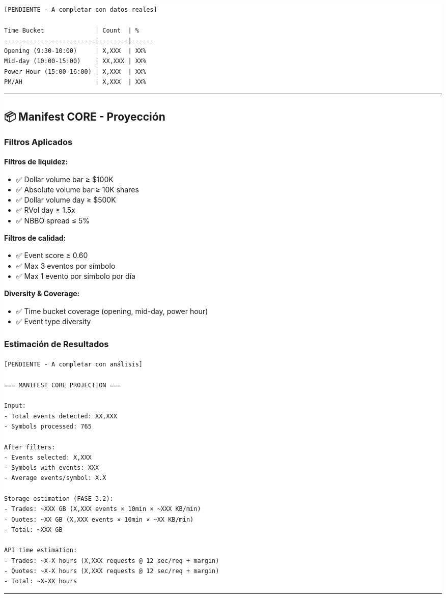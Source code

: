 ```
[PENDIENTE - A completar con datos reales]

Time Bucket              | Count  | %
-------------------------|--------|------
Opening (9:30-10:00)     | X,XXX  | XX%
Mid-day (10:00-15:00)    | XX,XXX | XX%
Power Hour (15:00-16:00) | X,XXX  | XX%
PM/AH                    | X,XXX  | XX%
```

---

## 📦 Manifest CORE - Proyección

### Filtros Aplicados

**Filtros de liquidez:**
- ✅ Dollar volume bar ≥ $100K
- ✅ Absolute volume bar ≥ 10K shares
- ✅ Dollar volume day ≥ $500K
- ✅ RVol day ≥ 1.5x
- ✅ NBBO spread ≤ 5%

**Filtros de calidad:**
- ✅ Event score ≥ 0.60
- ✅ Max 3 eventos por símbolo
- ✅ Max 1 evento por símbolo por día

**Diversity & Coverage:**
- ✅ Time bucket coverage (opening, mid-day, power hour)
- ✅ Event type diversity

### Estimación de Resultados

```
[PENDIENTE - A completar con análisis]

=== MANIFEST CORE PROJECTION ===

Input:
- Total events detected: XX,XXX
- Symbols processed: 765

After filters:
- Events selected: X,XXX
- Symbols with events: XXX
- Average events/symbol: X.X

Storage estimation (FASE 3.2):
- Trades: ~XXX GB (X,XXX events × 10min × ~XXX KB/min)
- Quotes: ~XX GB (X,XXX events × 10min × ~XX KB/min)
- Total: ~XXX GB

API time estimation:
- Trades: ~X-X hours (X,XXX requests @ 12 sec/req + margin)
- Quotes: ~X-X hours (X,XXX requests @ 12 sec/req + margin)
- Total: ~X-XX hours
```

---